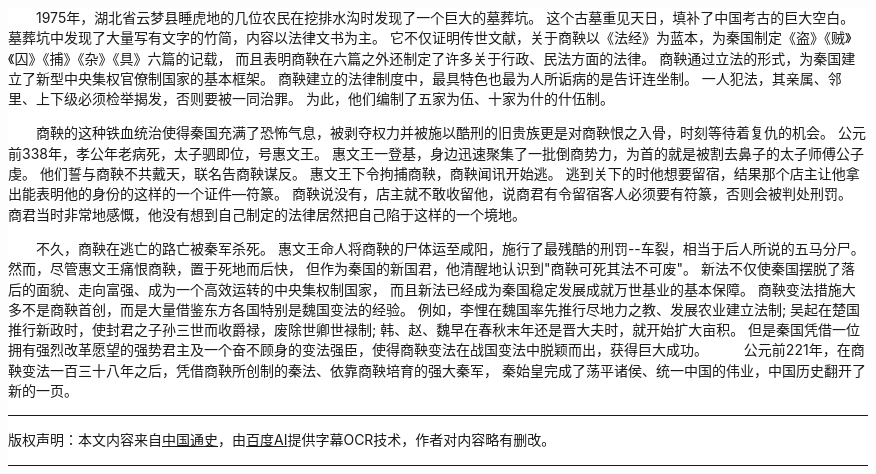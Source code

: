 &emsp;&emsp;1975年，湖北省云梦县睡虎地的几位农民在挖排水沟时发现了一个巨大的墓葬坑。
这个古墓重见天日，填补了中国考古的巨大空白。
墓葬坑中发现了大量写有文字的竹简，内容以法律文书为主。
它不仅证明传世文献，关于商鞅以《法经》为蓝本，为秦国制定《盗》《贼》《囚》《捕》《杂》《具》六篇的记载，
而且表明商鞅在六篇之外还制定了许多关于行政、民法方面的法律。
商鞅通过立法的形式，为秦国建立了新型中央集权官僚制国家的基本框架。
商鞅建立的法律制度中，最具特色也最为人所诟病的是告讦连坐制。
一人犯法，其亲属、邻里、上下级必须检举揭发，否则要被一同治罪。
为此，他们编制了五家为伍、十家为什的什伍制。

&emsp;&emsp;商鞅的这种铁血统治使得秦国充满了恐怖气息，被剥夺权力并被施以酷刑的旧贵族更是对商鞅恨之入骨，时刻等待着复仇的机会。
公元前338年，孝公年老病死，太子驷即位，号惠文王。
惠文王一登基，身边迅速聚集了一批倒商势力，为首的就是被割去鼻子的太子师傅公子虔。
他们誓与商鞅不共戴天，联名告商鞅谋反。
惠文王下令拘捕商鞅，商鞅闻讯开始逃。
逃到关下的时他想要留宿，结果那个店主让他拿出能表明他的身份的这样的一个证件—符篆。
商鞅说没有，店主就不敢收留他，说商君有令留宿客人必须要有符篆，否则会被判处刑罚。
商君当时非常地感慨，他没有想到自己制定的法律居然把自己陷于这样的一个境地。

&emsp;&emsp;不久，商鞅在逃亡的路亡被秦军杀死。
惠文王命人将商鞅的尸体运至咸阳，施行了最残酷的刑罚--车裂，相当于后人所说的五马分尸。
然而，尽管惠文王痛恨商鞅，置于死地而后快，
但作为秦国的新国君，他清醒地认识到"商鞅可死其法不可废"。
新法不仅使秦国摆脱了落后的面貌、走向富强、成为一个高效运转的中央集权制国家，
而且新法已经成为秦国稳定发展成就万世基业的基本保障。
商鞅变法措施大多不是商鞅首创，而是大量借鉴东方各国特别是魏国变法的经验。
例如，李悝在魏国率先推行尽地力之教、发展农业建立法制;
吴起在楚国推行新政时，使封君之子孙三世而收爵禄，废除世卿世禄制;
韩、赵、魏早在春秋末年还是晋大夫时，就开始扩大亩积。
但是秦国凭借一位拥有强烈改革愿望的强势君主及一个奋不顾身的变法强臣，使得商鞅变法在战国变法中脱颖而出，获得巨大成功。 
&emsp;&emsp;公元前221年，在商鞅变法一百三十八年之后，凭借商鞅所创制的秦法、依靠商鞅培育的强大秦军，
秦始皇完成了荡平诸侯、统一中国的伟业，中国历史翻开了新的一页。


***
版权声明：本文内容来自[中国通史](https://www.bilibili.com/video/av6547465/)，由[百度AI](http://ai.baidu.com/)提供字幕OCR技术，作者对内容略有删改。
***

